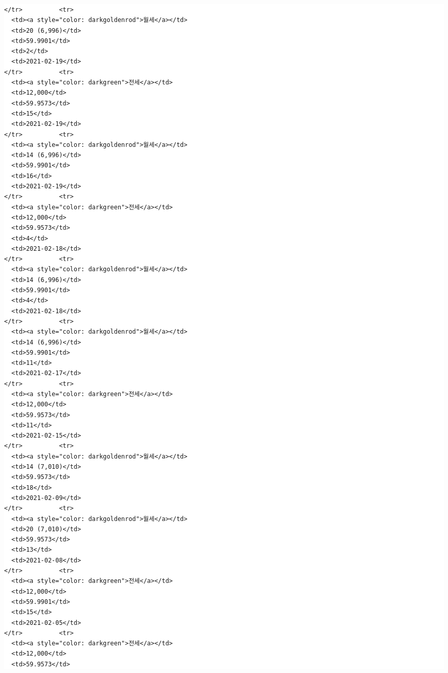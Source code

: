     </tr>          <tr>
      <td><a style="color: darkgoldenrod">월세</a></td>
      <td>20 (6,996)</td>
      <td>59.9901</td>
      <td>2</td>
      <td>2021-02-19</td>
    </tr>          <tr>
      <td><a style="color: darkgreen">전세</a></td>
      <td>12,000</td>
      <td>59.9573</td>
      <td>15</td>
      <td>2021-02-19</td>
    </tr>          <tr>
      <td><a style="color: darkgoldenrod">월세</a></td>
      <td>14 (6,996)</td>
      <td>59.9901</td>
      <td>16</td>
      <td>2021-02-19</td>
    </tr>          <tr>
      <td><a style="color: darkgreen">전세</a></td>
      <td>12,000</td>
      <td>59.9573</td>
      <td>4</td>
      <td>2021-02-18</td>
    </tr>          <tr>
      <td><a style="color: darkgoldenrod">월세</a></td>
      <td>14 (6,996)</td>
      <td>59.9901</td>
      <td>4</td>
      <td>2021-02-18</td>
    </tr>          <tr>
      <td><a style="color: darkgoldenrod">월세</a></td>
      <td>14 (6,996)</td>
      <td>59.9901</td>
      <td>11</td>
      <td>2021-02-17</td>
    </tr>          <tr>
      <td><a style="color: darkgreen">전세</a></td>
      <td>12,000</td>
      <td>59.9573</td>
      <td>11</td>
      <td>2021-02-15</td>
    </tr>          <tr>
      <td><a style="color: darkgoldenrod">월세</a></td>
      <td>14 (7,010)</td>
      <td>59.9573</td>
      <td>18</td>
      <td>2021-02-09</td>
    </tr>          <tr>
      <td><a style="color: darkgoldenrod">월세</a></td>
      <td>20 (7,010)</td>
      <td>59.9573</td>
      <td>13</td>
      <td>2021-02-08</td>
    </tr>          <tr>
      <td><a style="color: darkgreen">전세</a></td>
      <td>12,000</td>
      <td>59.9901</td>
      <td>15</td>
      <td>2021-02-05</td>
    </tr>          <tr>
      <td><a style="color: darkgreen">전세</a></td>
      <td>12,000</td>
      <td>59.9573</td>